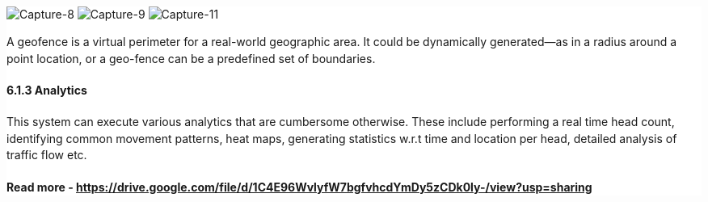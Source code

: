 ![Capture-8](https://user-images.githubusercontent.com/49821723/181609485-f0bdfde3-c3ee-44af-a8b5-7cf0a9899f23.PNG)
![Capture-9](https://user-images.githubusercontent.com/49821723/181609487-1b781a04-ebe0-406a-8788-b245d6aa4160.PNG)
![Capture-11](https://user-images.githubusercontent.com/49821723/181609459-07d1c878-7b40-4b50-8993-56536ff4a769.PNG)

A geofence is a virtual perimeter for a real-world geographic area. It could be dynamically generated—as in a radius around a point location, or a geo-fence can be a predefined set of boundaries.

#### 6.1.3 Analytics 

This system can execute various analytics that are cumbersome otherwise. These include performing a real time head count, identifying common movement patterns, heat maps, generating statistics w.r.t time and location per head, detailed analysis of traffic flow etc.


#### Read more - https://drive.google.com/file/d/1C4E96WvlyfW7bgfvhcdYmDy5zCDk0ly-/view?usp=sharing
